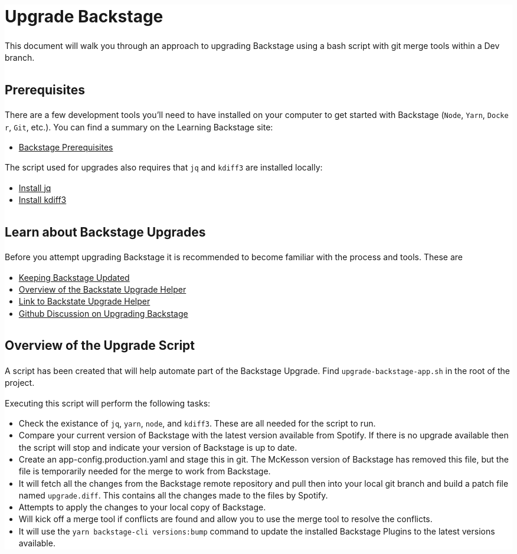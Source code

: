# Upgrade Backstage

This document will walk you through an approach to upgrading Backstage using a bash script with git merge tools within a Dev branch.

## Prerequisites

There are a few development tools you’ll need to have installed on your computer to get started with Backstage (```Node```, ```Yarn```, ```Docker```, ```Git```, etc.). You can find a summary on the Learning Backstage site:

* [Backstage Prerequisites](https://backstage.spotify.com/learn/standing-up-backstage/)

The script used for upgrades also requires that ```jq``` and ```kdiff3``` are installed locally:

* [Install jq](https://formulae.brew.sh/formula/jq)
* [Install kdiff3](https://formulae.brew.sh/cask/kdiff3)

## Learn about Backstage Upgrades

Before you attempt upgrading Backstage it is recommended to become familiar with the process and tools. These are 

* [Keeping Backstage Updated](https://backstage.io/docs/getting-started/keeping-backstage-updated)
* [Overview of the Backstate Upgrade Helper](https://backstage.spotify.com/blog/avoid-upgrade-surprises-with-backstage-upgrade-helper/)
* [Link to Backstate Upgrade Helper](https://backstage.github.io/upgrade-helper/)
* [Github Discussion on Upgrading Backstage](https://github.com/backstage/backstage/discussions/4989)

## Overview of the Upgrade Script

A script has been created that will help automate part of the Backstage Upgrade. Find ```upgrade-backstage-app.sh``` in the root of the project.

Executing this script will perform the following tasks:

* Check the existance of ```jq```, ```yarn```, ```node```, and ```kdiff3```. These are all needed for the script to run. 
* Compare your current version of Backstage with the latest version available from Spotify. If there is no upgrade available then the script will stop and indicate your version of Backstage is up to date.
* Create an app-config.production.yaml and stage this in git. The McKesson version of Backstage has removed this file, but the file is temporarily needed for the merge to work from Backstage.
* It will fetch all the changes from the Backstage remote repository and pull then into your local git branch and build a patch file named ```upgrade.diff```. This contains all the changes made to the files by Spotify.
* Attempts to apply the changes to your local copy of Backstage.
* Will kick off a merge tool if conflicts are found and allow you to use the merge tool to resolve the conflicts.
* It will use the ```yarn backstage-cli versions:bump``` command to update the installed Backstage Plugins to the latest versions available. 
